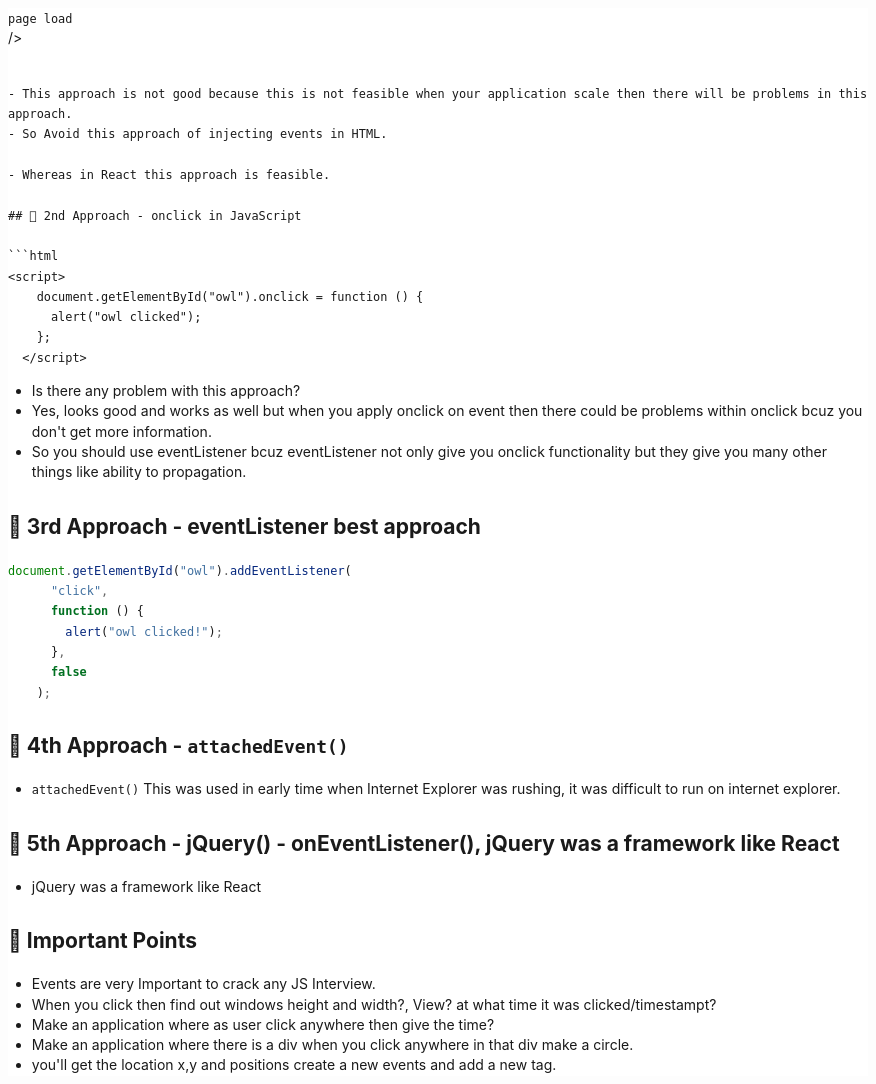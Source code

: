 ```page load``` <br/>
          /> 
```

- This approach is not good because this is not feasible when your application scale then there will be problems in this approach.
- So Avoid this approach of injecting events in HTML.

- Whereas in React this approach is feasible.

## 📍 2nd Approach - onclick in JavaScript

```html
<script>
    document.getElementById("owl").onclick = function () {
      alert("owl clicked");
    };
  </script>
```

- Is there any problem with this approach?
- Yes, looks good and works as well but when you apply onclick on event then there could be problems within onclick bcuz you don't get more information.
- So you should use eventListener bcuz eventListener not only give you onclick functionality but they give you many other things like ability to propagation. 

## 📍 3rd Approach - eventListener best approach 

```javascript
document.getElementById("owl").addEventListener(
      "click",
      function () {
        alert("owl clicked!");
      },
      false
    );
```
## 📍 4th Approach  - ```attachedEvent()```

- ```attachedEvent()``` This was used in early time when Internet Explorer was rushing, it was difficult to run on internet explorer.

## 📍 5th Approach - jQuery() - onEventListener(), jQuery was a framework like React 
- jQuery was a framework like React

## 📍 Important Points  

- Events are very Important to crack any JS Interview.
- When you click then find out windows height and width?, View? at what time it was clicked/timestampt?
- Make an application where as user click anywhere then give the time?
- Make an application where there is a div when you click anywhere in that div make a circle.
- you'll get the location x,y and positions create a new events and add a new tag. 
